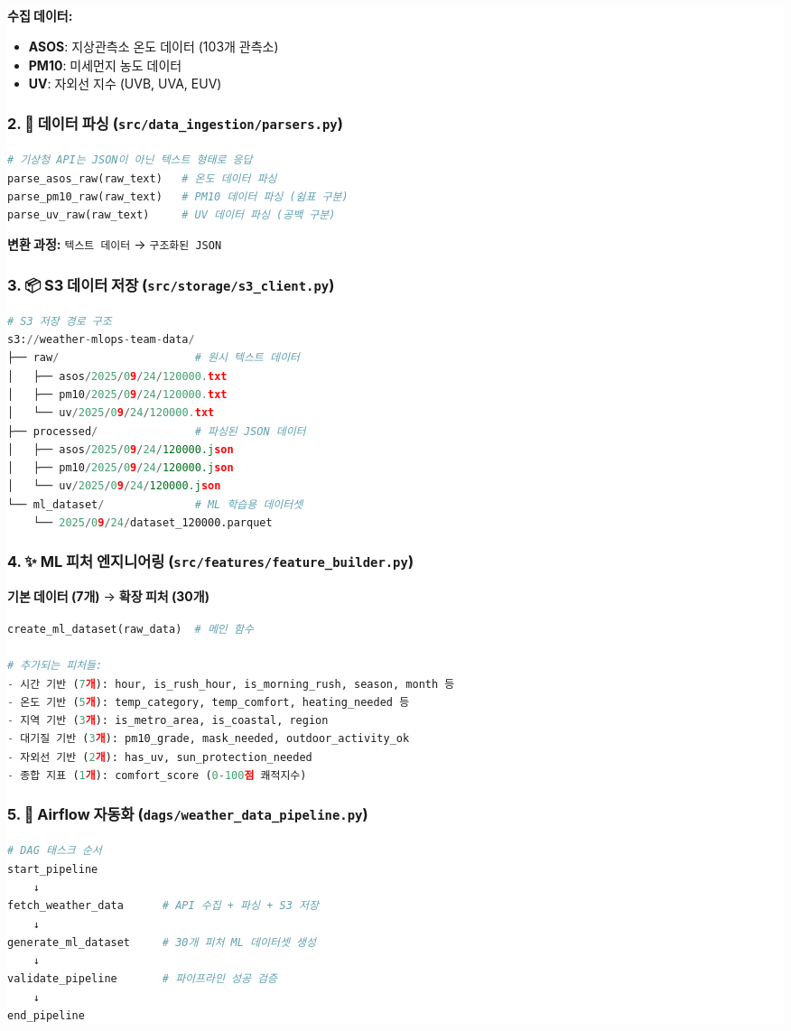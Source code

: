 **수집 데이터:**
- **ASOS**: 지상관측소 온도 데이터 (103개 관측소)
- **PM10**: 미세먼지 농도 데이터
- **UV**: 자외선 지수 (UVB, UVA, EUV)

### 2. 🔧 **데이터 파싱** (`src/data_ingestion/parsers.py`)

```python
# 기상청 API는 JSON이 아닌 텍스트 형태로 응답
parse_asos_raw(raw_text)   # 온도 데이터 파싱
parse_pm10_raw(raw_text)   # PM10 데이터 파싱 (쉼표 구분)
parse_uv_raw(raw_text)     # UV 데이터 파싱 (공백 구분)
```

**변환 과정:** `텍스트 데이터` → `구조화된 JSON`

### 3. 📦 **S3 데이터 저장** (`src/storage/s3_client.py`)

```python
# S3 저장 경로 구조
s3://weather-mlops-team-data/
├── raw/                     # 원시 텍스트 데이터
│   ├── asos/2025/09/24/120000.txt
│   ├── pm10/2025/09/24/120000.txt
│   └── uv/2025/09/24/120000.txt
├── processed/               # 파싱된 JSON 데이터
│   ├── asos/2025/09/24/120000.json
│   ├── pm10/2025/09/24/120000.json
│   └── uv/2025/09/24/120000.json
└── ml_dataset/              # ML 학습용 데이터셋
    └── 2025/09/24/dataset_120000.parquet
```

### 4. ✨ **ML 피처 엔지니어링** (`src/features/feature_builder.py`)

**기본 데이터 (7개)** → **확장 피처 (30개)**

```python
create_ml_dataset(raw_data)  # 메인 함수

# 추가되는 피처들:
- 시간 기반 (7개): hour, is_rush_hour, is_morning_rush, season, month 등
- 온도 기반 (5개): temp_category, temp_comfort, heating_needed 등
- 지역 기반 (3개): is_metro_area, is_coastal, region
- 대기질 기반 (3개): pm10_grade, mask_needed, outdoor_activity_ok
- 자외선 기반 (2개): has_uv, sun_protection_needed
- 종합 지표 (1개): comfort_score (0-100점 쾌적지수)
```

### 5. 🤖 **Airflow 자동화** (`dags/weather_data_pipeline.py`)

```python
# DAG 태스크 순서
start_pipeline
    ↓
fetch_weather_data      # API 수집 + 파싱 + S3 저장
    ↓
generate_ml_dataset     # 30개 피처 ML 데이터셋 생성
    ↓
validate_pipeline       # 파이프라인 성공 검증
    ↓
end_pipeline
```
